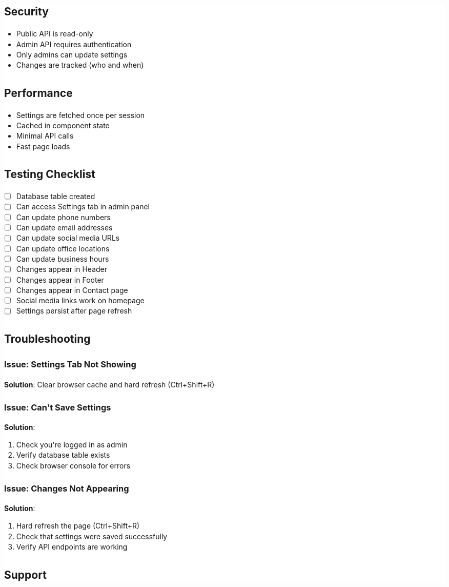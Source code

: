 ## Security

- Public API is read-only
- Admin API requires authentication
- Only admins can update settings
- Changes are tracked (who and when)

## Performance

- Settings are fetched once per session
- Cached in component state
- Minimal API calls
- Fast page loads

## Testing Checklist

- [ ] Database table created
- [ ] Can access Settings tab in admin panel
- [ ] Can update phone numbers
- [ ] Can update email addresses
- [ ] Can update social media URLs
- [ ] Can update office locations
- [ ] Can update business hours
- [ ] Changes appear in Header
- [ ] Changes appear in Footer
- [ ] Changes appear in Contact page
- [ ] Social media links work on homepage
- [ ] Settings persist after page refresh

## Troubleshooting

### Issue: Settings Tab Not Showing
**Solution**: Clear browser cache and hard refresh (Ctrl+Shift+R)

### Issue: Can't Save Settings
**Solution**: 
1. Check you're logged in as admin
2. Verify database table exists
3. Check browser console for errors

### Issue: Changes Not Appearing
**Solution**: 
1. Hard refresh the page (Ctrl+Shift+R)
2. Check that settings were saved successfully
3. Verify API endpoints are working

## Support
